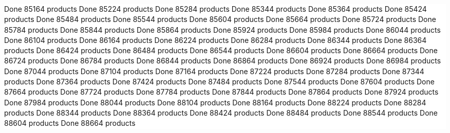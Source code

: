 Done 85164 products
Done 85224 products
Done 85284 products
Done 85344 products
Done 85364 products
Done 85424 products
Done 85484 products
Done 85544 products
Done 85604 products
Done 85664 products
Done 85724 products
Done 85784 products
Done 85844 products
Done 85864 products
Done 85924 products
Done 85984 products
Done 86044 products
Done 86104 products
Done 86164 products
Done 86224 products
Done 86284 products
Done 86344 products
Done 86364 products
Done 86424 products
Done 86484 products
Done 86544 products
Done 86604 products
Done 86664 products
Done 86724 products
Done 86784 products
Done 86844 products
Done 86864 products
Done 86924 products
Done 86984 products
Done 87044 products
Done 87104 products
Done 87164 products
Done 87224 products
Done 87284 products
Done 87344 products
Done 87364 products
Done 87424 products
Done 87484 products
Done 87544 products
Done 87604 products
Done 87664 products
Done 87724 products
Done 87784 products
Done 87844 products
Done 87864 products
Done 87924 products
Done 87984 products
Done 88044 products
Done 88104 products
Done 88164 products
Done 88224 products
Done 88284 products
Done 88344 products
Done 88364 products
Done 88424 products
Done 88484 products
Done 88544 products
Done 88604 products
Done 88664 products